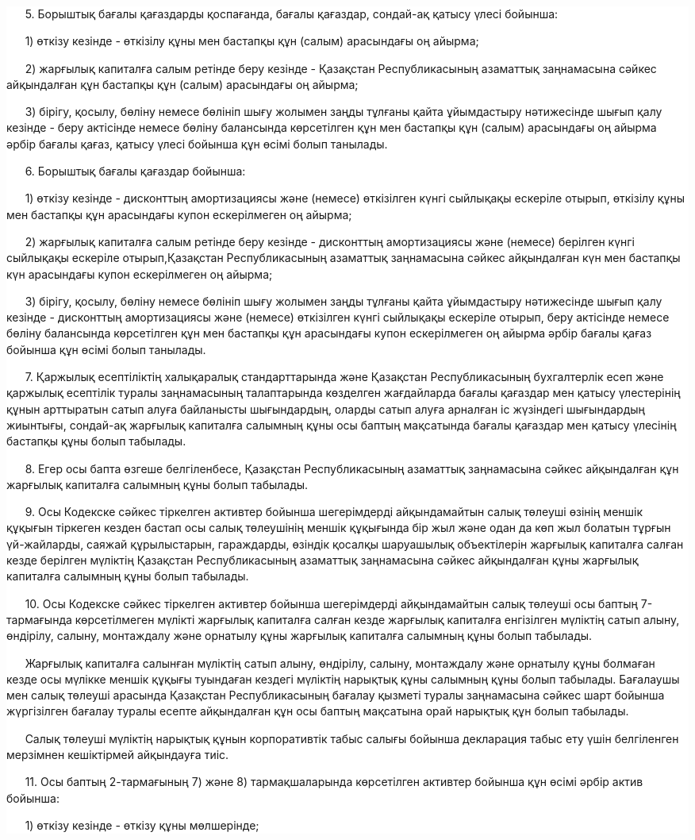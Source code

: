       5. Борыштық бағалы қағаздарды қоспағанда, бағалы қағаздар, сондай-ақ қатысу үлесі бойынша:

      1) өткізу кезінде - өткізілу құны мен бастапқы құн (салым) арасындағы оң айырма;

      2) жарғылық капиталға салым ретінде беру кезінде - Қазақстан Республикасының азаматтық заңнамасына сәйкес айқындалған құн бастапқы құн (салым) арасындағы оң айырма;

      3) бірігу, қосылу, бөліну немесе бөлініп шығу жолымен заңды тұлғаны қайта ұйымдастыру нәтижесінде шығып қалу кезінде - беру актісінде немесе бөліну балансында көрсетілген құн мен бастапқы құн (салым) арасындағы оң айырма әрбір бағалы қағаз, қатысу үлесі бойынша құн өсімі болып танылады.

      6. Борыштық бағалы қағаздар бойынша:

      1) өткізу кезінде - дисконттың амортизациясы және (немесе) өткізілген күнгі сыйлықақы ескеріле отырып, өткізілу құны мен бастапқы құн арасындағы купон ескерілмеген оң айырма;

      2) жарғылық капиталға салым ретінде беру кезінде - дисконттың амортизациясы және (немесе) берілген күнгі сыйлықақы ескеріле отырып,Қазақстан Республикасының азаматтық заңнамасына сәйкес айқындалған күн мен бастапқы күн арасындағы купон ескерілмеген оң айырма;

      3) бірігу, қосылу, бөліну немесе бөлініп шығу жолымен заңды тұлғаны қайта ұйымдастыру нәтижесінде шығып қалу кезінде - дисконттың амортизациясы және (немесе) өткізілген күнгі сыйлықақы ескеріле отырып, беру актісінде немесе бөліну балансында көрсетілген құн мен бастапқы құн арасындағы купон ескерілмеген оң айырма әрбір бағалы қағаз бойынша құн өсімі болып танылады.

      7. Қаржылық есептіліктің халықаралық стандарттарында және Қазақстан Республикасының бухгалтерлік есеп және қаржылық есептілік туралы заңнамасының талаптарында көзделген жағдайларда бағалы қағаздар мен қатысу үлестерінің құнын арттыратын сатып алуға байланысты шығындардың, оларды сатып алуға арналған іс жүзіндегі шығындардың жиынтығы, сондай-ақ жарғылық капиталға салымның құны осы баптың мақсатында бағалы қағаздар мен қатысу үлесінің бастапқы құны болып табылады.

      8. Егер осы бапта өзгеше белгіленбесе, Қазақстан Республикасының азаматтық заңнамасына сәйкес айқындалған құн жарғылық капиталға салымның құны болып табылады.

      9. Осы Кодекске сәйкес тіркелген активтер бойынша шегерімдерді айқындамайтын салық төлеуші өзінің меншік құқығын тіркеген кезден бастап осы салық төлеушінің меншік құқығында бір жыл және одан да көп жыл болатын тұрғын үй-жайларды, саяжай құрылыстарын, гараждарды, өзіндік қосалқы шаруашылық объектілерін жарғылық капиталға салған кезде берілген мүліктің Қазақстан Республикасының азаматтық заңнамасына сәйкес айқындалған құны жарғылық капиталға салымның құны болып табылады.

      10. Осы Кодекске сәйкес тіркелген активтер бойынша шегерімдерді айқындамайтын салық төлеуші осы баптың 7-тармағында көрсетілмеген мүлікті жарғылық капиталға салған кезде жарғылық капиталға енгізілген мүліктің сатып алыну, өндірілу, салыну, монтаждалу және орнатылу құны жарғылық капиталға салымның құны болып табылады.

      Жарғылық капиталға салынған мүліктің сатып алыну, өндірілу, салыну, монтаждалу және орнатылу құны болмаған кезде осы мүлікке меншік құқығы туындаған кездегі мүліктің нарықтық құны салымның құны болып табылады. Бағалаушы мен салық төлеуші арасында Қазақстан Республикасының бағалау қызметі туралы заңнамасына сәйкес шарт бойынша жүргізілген бағалау туралы есепте айқындалған құн осы баптың мақсатына орай нарықтық құн болып табылады.

      Салық төлеуші мүліктің нарықтық құнын корпоративтік табыс салығы бойынша декларация табыс ету үшін белгіленген мерзімнен кешіктірмей айқындауға тиіс.

      11. Осы баптың 2-тармағының 7) және 8) тармақшаларында көрсетілген активтер бойынша құн өсімі әрбір актив бойынша:

      1) өткізу кезінде - өткізу құны мөлшерінде;
